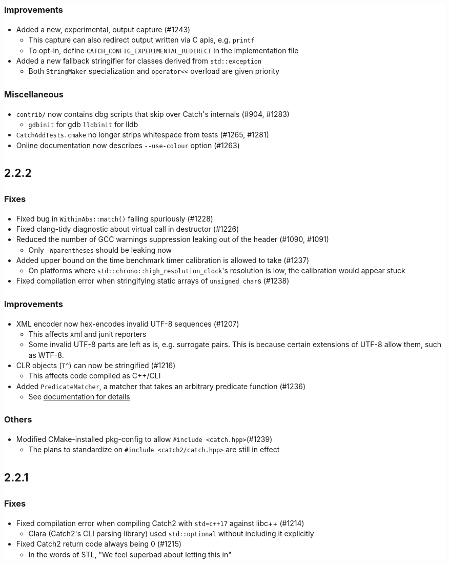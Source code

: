 ### Improvements

* Added a new, experimental, output capture (#1243)
    * This capture can also redirect output written via C apis, e.g. `printf`
    * To opt-in, define `CATCH_CONFIG_EXPERIMENTAL_REDIRECT` in the implementation file
* Added a new fallback stringifier for classes derived from `std::exception`
    * Both `StringMaker` specialization and `operator<<` overload are given priority

### Miscellaneous

* `contrib/` now contains dbg scripts that skip over Catch's internals (#904, #1283)
    * `gdbinit` for gdb `lldbinit` for lldb
* `CatchAddTests.cmake` no longer strips whitespace from tests (#1265, #1281)
* Online documentation now describes `--use-colour` option (#1263)

## 2.2.2

### Fixes

* Fixed bug in `WithinAbs::match()` failing spuriously (#1228)
* Fixed clang-tidy diagnostic about virtual call in destructor (#1226)
* Reduced the number of GCC warnings suppression leaking out of the header (#1090, #1091)
    * Only `-Wparentheses` should be leaking now
* Added upper bound on the time benchmark timer calibration is allowed to take (#1237)
    * On platforms where `std::chrono::high_resolution_clock`'s resolution is low, the calibration would appear stuck
* Fixed compilation error when stringifying static arrays of `unsigned char`s (#1238)

### Improvements

* XML encoder now hex-encodes invalid UTF-8 sequences (#1207)
    * This affects xml and junit reporters
    * Some invalid UTF-8 parts are left as is, e.g. surrogate pairs. This is because certain extensions of UTF-8 allow
      them, such as WTF-8.
* CLR objects (`T^`) can now be stringified (#1216)
    * This affects code compiled as C++/CLI
* Added `PredicateMatcher`, a matcher that takes an arbitrary predicate function (#1236)
    * See [documentation for details](https://github.com/catchorg/Catch2/blob/devel/docs/matchers.md)

### Others

* Modified CMake-installed pkg-config to allow `#include <catch.hpp>`(#1239)
    * The plans to standardize on `#include <catch2/catch.hpp>` are still in effect

## 2.2.1

### Fixes

* Fixed compilation error when compiling Catch2 with `std=c++17` against libc++ (#1214)
    * Clara (Catch2's CLI parsing library) used `std::optional` without including it explicitly
* Fixed Catch2 return code always being 0 (#1215)
    * In the words of STL, "We feel superbad about letting this in"
